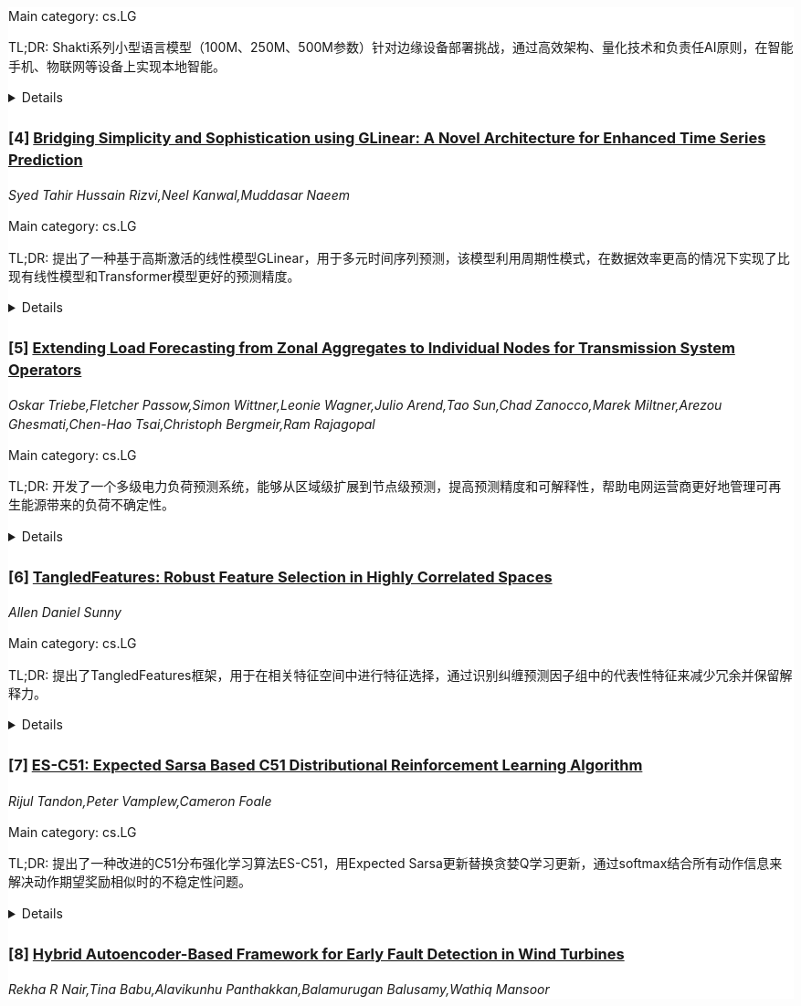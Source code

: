 Main category: cs.LG

TL;DR: Shakti系列小型语言模型（100M、250M、500M参数）针对边缘设备部署挑战，通过高效架构、量化技术和负责任AI原则，在智能手机、物联网等设备上实现本地智能。


<details><summary>Details</summary></details>


### [4] [Bridging Simplicity and Sophistication using GLinear: A Novel Architecture for Enhanced Time Series Prediction](https://arxiv.org/abs/2501.01087)
*Syed Tahir Hussain Rizvi,Neel Kanwal,Muddasar Naeem*

Main category: cs.LG

TL;DR: 提出了一种基于高斯激活的线性模型GLinear，用于多元时间序列预测，该模型利用周期性模式，在数据效率更高的情况下实现了比现有线性模型和Transformer模型更好的预测精度。


<details><summary>Details</summary></details>


### [5] [Extending Load Forecasting from Zonal Aggregates to Individual Nodes for Transmission System Operators](https://arxiv.org/abs/2510.14983)
*Oskar Triebe,Fletcher Passow,Simon Wittner,Leonie Wagner,Julio Arend,Tao Sun,Chad Zanocco,Marek Miltner,Arezou Ghesmati,Chen-Hao Tsai,Christoph Bergmeir,Ram Rajagopal*

Main category: cs.LG

TL;DR: 开发了一个多级电力负荷预测系统，能够从区域级扩展到节点级预测，提高预测精度和可解释性，帮助电网运营商更好地管理可再生能源带来的负荷不确定性。


<details><summary>Details</summary></details>


### [6] [TangledFeatures: Robust Feature Selection in Highly Correlated Spaces](https://arxiv.org/abs/2510.15005)
*Allen Daniel Sunny*

Main category: cs.LG

TL;DR: 提出了TangledFeatures框架，用于在相关特征空间中进行特征选择，通过识别纠缠预测因子组中的代表性特征来减少冗余并保留解释力。


<details><summary>Details</summary></details>


### [7] [ES-C51: Expected Sarsa Based C51 Distributional Reinforcement Learning Algorithm](https://arxiv.org/abs/2510.15006)
*Rijul Tandon,Peter Vamplew,Cameron Foale*

Main category: cs.LG

TL;DR: 提出了一种改进的C51分布强化学习算法ES-C51，用Expected Sarsa更新替换贪婪Q学习更新，通过softmax结合所有动作信息来解决动作期望奖励相似时的不稳定性问题。


<details><summary>Details</summary></details>


### [8] [Hybrid Autoencoder-Based Framework for Early Fault Detection in Wind Turbines](https://arxiv.org/abs/2510.15010)
*Rekha R Nair,Tina Babu,Alavikunhu Panthakkan,Balamurugan Balusamy,Wathiq Mansoor*
